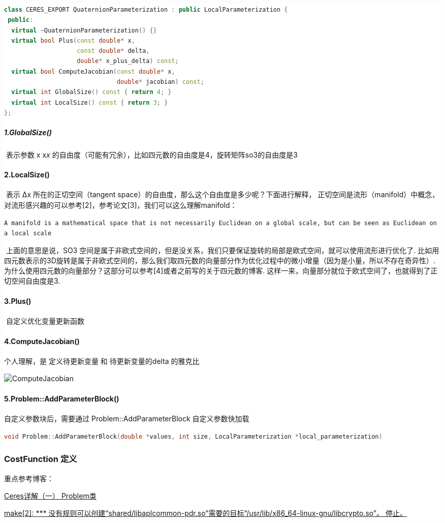 ```cpp
class CERES_EXPORT QuaternionParameterization : public LocalParameterization {
 public:
  virtual ~QuaternionParameterization() {}
  virtual bool Plus(const double* x,
                    const double* delta,
                    double* x_plus_delta) const;
  virtual bool ComputeJacobian(const double* x,
                               double* jacobian) const;
  virtual int GlobalSize() const { return 4; }
  virtual int LocalSize() const { return 3; }
};
```

##### 1.GlobalSize()

​	表示参数 x x*x* 的自由度（可能有冗余），比如四元数的自由度是4，旋转矩阵so3的自由度是3

#### 2.LocalSize()

​	表示 Δx 所在的正切空间（tangent space）的自由度，那么这个自由度是多少呢？下面进行解释，
正切空间是流形（manifold）中概念，对流形感兴趣的可以参考[2]，参考论文[3]，我们可以这么理解manifold：

```bash
A manifold is a mathematical space that is not necessarily Euclidean on a global scale, but can be seen as Euclidean on a local scale
```

​	上面的意思是说，SO3 空间是属于非欧式空间的，但是没关系，我们只要保证旋转的局部是欧式空间，就可以使用流形进行优化了. 比如用四元数表示的3D旋转是属于非欧式空间的，那么我们取四元数的向量部分作为优化过程中的微小增量（因为是小量，所以不存在奇异性）. 为什么使用四元数的向量部分？这部分可以参考[4]或者之前写的关于四元数的博客. 这样一来，向量部分就位于欧式空间了，也就得到了正切空间自由度是3.

#### 3.Plus()

​	自定义优化变量更新函数

#### 4.ComputeJacobian()

个人理解，是 定义待更新变量 和  待更新变量的delta 的雅克比

![ComputeJacobian](https://kaho-pic-1307106074.cos.ap-guangzhou.myqcloud.com/CSDN_Pictures/%E6%B7%B1%E8%93%9D%E5%A4%9A%E4%BC%A0%E6%84%9F%E5%99%A8%E8%9E%8D%E5%90%88%E5%AE%9A%E4%BD%8D/%E7%AC%AC%E4%B8%89%E7%AB%A0%E6%BF%80%E5%85%89%E9%87%8C%E7%A8%8B%E8%AE%A12ComputeJacobian.png)

#### 5.Problem::AddParameterBlock()

自定义参数块后，需要通过   Problem::AddParameterBlock   自定义参数快加载

```cpp
void Problem::AddParameterBlock(double *values, int size, LocalParameterization *local_parameterization)
```

### CostFunction  定义

重点参考博客：

[Ceres详解（一） Problem类](https://blog.csdn.net/weixin_43991178/article/details/100532618)


[make[2]: *** 没有规则可以创建“shared/libaplcommon-pdr.so”需要的目标“/usr/lib/x86_64-linux-gnu/libcrypto.so”。 停止。](https://blog.csdn.net/asia66/article/details/85284307)